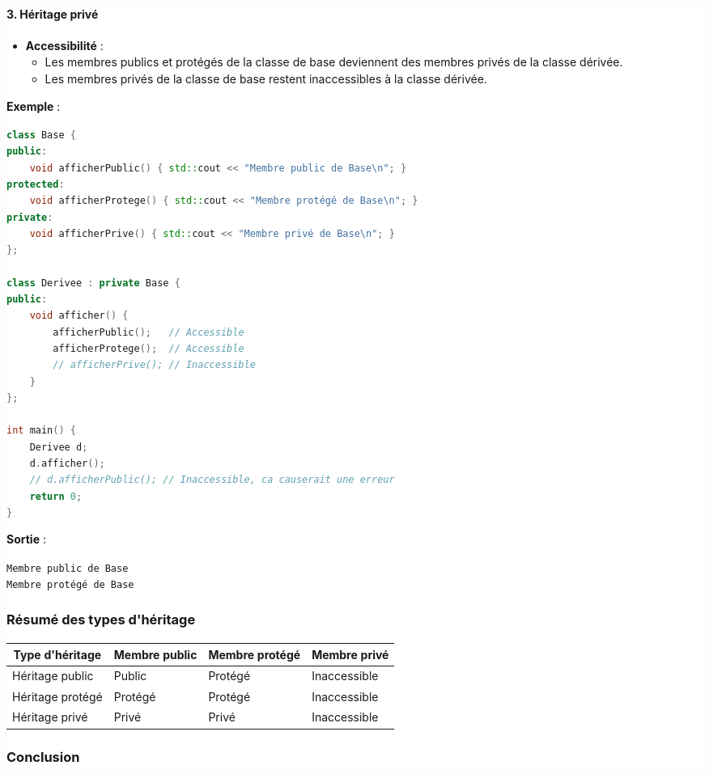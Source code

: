 #### 3. Héritage privé

- **Accessibilité** :
  - Les membres publics et protégés de la classe de base deviennent des membres privés de la classe dérivée.
  - Les membres privés de la classe de base restent inaccessibles à la classe dérivée.

**Exemple** :

```cpp
class Base {
public:
    void afficherPublic() { std::cout << "Membre public de Base\n"; }
protected:
    void afficherProtege() { std::cout << "Membre protégé de Base\n"; }
private:
    void afficherPrive() { std::cout << "Membre privé de Base\n"; }
};

class Derivee : private Base {
public:
    void afficher() {
        afficherPublic();   // Accessible
        afficherProtege();  // Accessible
        // afficherPrive(); // Inaccessible
    }
};

int main() {
    Derivee d;
    d.afficher();
    // d.afficherPublic(); // Inaccessible, ca causerait une erreur
    return 0;
}
```

**Sortie** :
```
Membre public de Base
Membre protégé de Base
```

### Résumé des types d'héritage

| Type d'héritage | Membre public | Membre protégé | Membre privé |
|------------------|---------------|----------------|--------------|
| Héritage public   | Public        | Protégé        | Inaccessible  |
| Héritage protégé  | Protégé       | Protégé        | Inaccessible  |
| Héritage privé    | Privé         | Privé          | Inaccessible  |

### Conclusion
